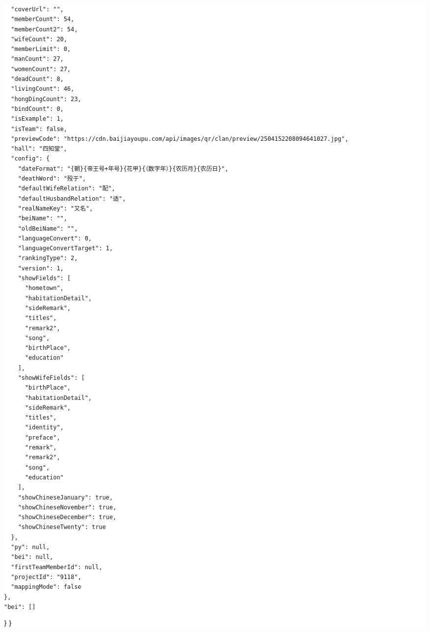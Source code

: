       "coverUrl": "",
      "memberCount": 54,
      "memberCount2": 54,
      "wifeCount": 20,
      "memberLimit": 0,
      "manCount": 27,
      "womenCount": 27,
      "deadCount": 8,
      "livingCount": 46,
      "hongDingCount": 23,
      "bindCount": 0,
      "isExample": 1,
      "isTeam": false,
      "previewCode": "https://cdn.baijiayoupu.com/api/images/qr/clan/preview/2504152208094641027.jpg",
      "hall": "四知堂",
      "config": {
        "dateFormat": "{朝}{帝王号+年号}{花甲}{（数字年）}{农历月}{农历日}",
        "deathWord": "殁于",
        "defaultWifeRelation": "配",
        "defaultHusbandRelation": "适",
        "realNameKey": "又名",
        "beiName": "",
        "oldBeiName": "",
        "languageConvert": 0,
        "languageConvertTarget": 1,
        "rankingType": 2,
        "version": 1,
        "showFields": [
          "hometown",
          "habitationDetail",
          "sideRemark",
          "titles",
          "remark2",
          "song",
          "birthPlace",
          "education"
        ],
        "showWifeFields": [
          "birthPlace",
          "habitationDetail",
          "sideRemark",
          "titles",
          "identity",
          "preface",
          "remark",
          "remark2",
          "song",
          "education"
        ],
        "showChineseJanuary": true,
        "showChineseNovember": true,
        "showChineseDecember": true,
        "showChineseTwenty": true
      },
      "py": null,
      "bei": null,
      "firstTeamMemberId": null,
      "projectId": "9118",
      "mappingMode": false
    },
    "bei": []
  }
}